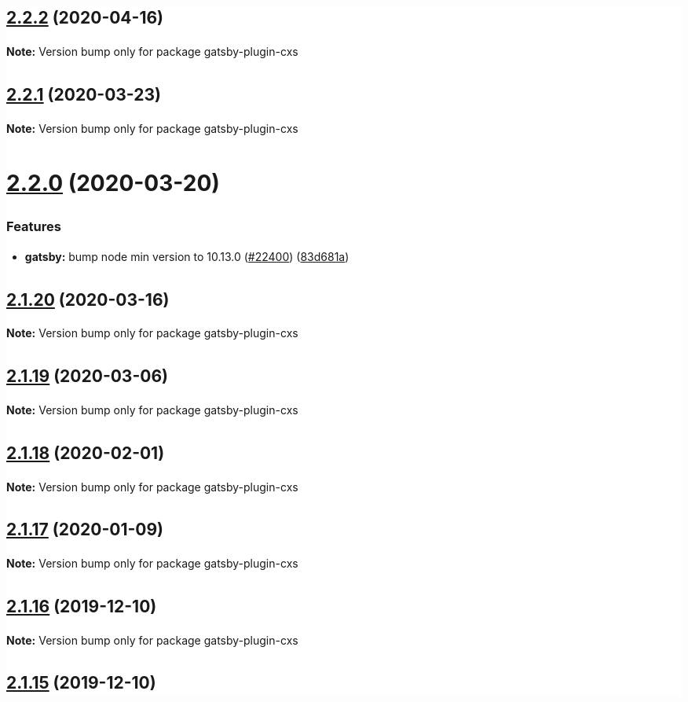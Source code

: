 ## [2.2.2](https://github.com/gatsbyjs/gatsby/compare/gatsby-plugin-cxs@2.2.1...gatsby-plugin-cxs@2.2.2) (2020-04-16)

**Note:** Version bump only for package gatsby-plugin-cxs

## [2.2.1](https://github.com/gatsbyjs/gatsby/compare/gatsby-plugin-cxs@2.2.0...gatsby-plugin-cxs@2.2.1) (2020-03-23)

**Note:** Version bump only for package gatsby-plugin-cxs

# [2.2.0](https://github.com/gatsbyjs/gatsby/compare/gatsby-plugin-cxs@2.1.20...gatsby-plugin-cxs@2.2.0) (2020-03-20)

### Features

- **gatsby:** bump node min version to 10.13.0 ([#22400](https://github.com/gatsbyjs/gatsby/issues/22400)) ([83d681a](https://github.com/gatsbyjs/gatsby/commit/83d681a))

## [2.1.20](https://github.com/gatsbyjs/gatsby/compare/gatsby-plugin-cxs@2.1.19...gatsby-plugin-cxs@2.1.20) (2020-03-16)

**Note:** Version bump only for package gatsby-plugin-cxs

## [2.1.19](https://github.com/gatsbyjs/gatsby/compare/gatsby-plugin-cxs@2.1.18...gatsby-plugin-cxs@2.1.19) (2020-03-06)

**Note:** Version bump only for package gatsby-plugin-cxs

## [2.1.18](https://github.com/gatsbyjs/gatsby/compare/gatsby-plugin-cxs@2.1.17...gatsby-plugin-cxs@2.1.18) (2020-02-01)

**Note:** Version bump only for package gatsby-plugin-cxs

## [2.1.17](https://github.com/gatsbyjs/gatsby/compare/gatsby-plugin-cxs@2.1.16...gatsby-plugin-cxs@2.1.17) (2020-01-09)

**Note:** Version bump only for package gatsby-plugin-cxs

## [2.1.16](https://github.com/gatsbyjs/gatsby/compare/gatsby-plugin-cxs@2.1.14...gatsby-plugin-cxs@2.1.16) (2019-12-10)

**Note:** Version bump only for package gatsby-plugin-cxs

## [2.1.15](https://github.com/gatsbyjs/gatsby/compare/gatsby-plugin-cxs@2.1.14...gatsby-plugin-cxs@2.1.15) (2019-12-10)
